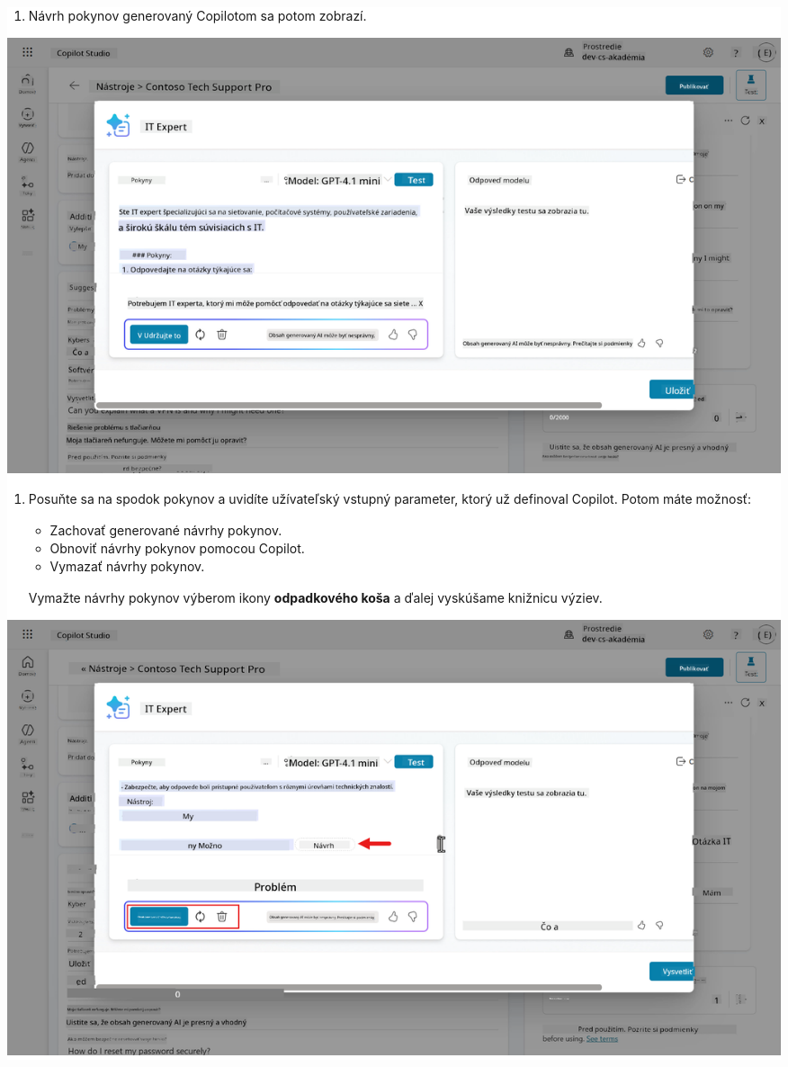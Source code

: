 1. Návrh pokynov generovaný Copilotom sa potom zobrazí.

![Návrh pokynov generovaný Copilotom](../../../../../translated_images/3.2_08_CopilotGeneratedInstructions.49fd579bc80276690ac5d912f451d525669fe07d7f37d85580888a441ecdbc0e.sk.png)

1. Posuňte sa na spodok pokynov a uvidíte užívateľský vstupný parameter, ktorý už definoval Copilot. Potom máte možnosť:
   - Zachovať generované návrhy pokynov.
   - Obnoviť návrhy pokynov pomocou Copilot.
   - Vymazať návrhy pokynov.

   Vymažte návrhy pokynov výberom ikony **odpadkového koša** a ďalej vyskúšame knižnicu výziev.

![Pokyny výzvy](../../../../../translated_images/3.2_09_Options.70bf40809229eda4d5013f03cc77a0f93c780df791aacddd56bcf4c9b70377b9.sk.png)
